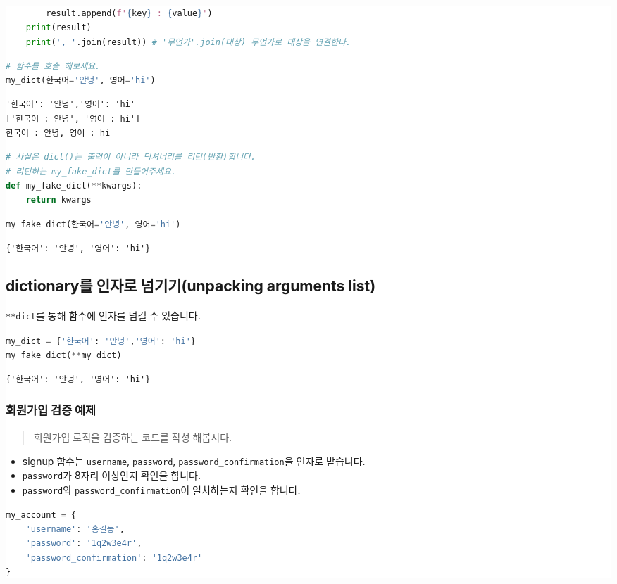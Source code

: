 ```python
        result.append(f'{key} : {value}')
    print(result)
    print(', '.join(result)) # '무언가'.join(대상) 무언가로 대상을 연결한다. 
```


```python
# 함수를 호출 해보세요.
my_dict(한국어='안녕', 영어='hi')
```

    '한국어': '안녕','영어': 'hi'
    ['한국어 : 안녕', '영어 : hi']
    한국어 : 안녕, 영어 : hi



```python
# 사실은 dict()는 출력이 아니라 딕셔너리를 리턴(반환)합니다. 
# 리턴하는 my_fake_dict를 만들어주세요.
def my_fake_dict(**kwargs):
    return kwargs    
```


```python
my_fake_dict(한국어='안녕', 영어='hi')
```


    {'한국어': '안녕', '영어': 'hi'}



## dictionary를 인자로 넘기기(unpacking arguments list)

`**dict`를 통해 함수에 인자를 넘길 수 있습니다.


```python
my_dict = {'한국어': '안녕','영어': 'hi'}
my_fake_dict(**my_dict)
```


    {'한국어': '안녕', '영어': 'hi'}



### 회원가입 검증 예제

> 회원가입 로직을 검증하는 코드를 작성 해봅시다. 

* signup 함수는 `username`, `password`, `password_confirmation`을 인자로 받습니다.
* `password`가 8자리 이상인지 확인을 합니다.
* `password`와 `password_confirmation`이 일치하는지 확인을 합니다.


```python
my_account = {
    'username': '홍길동',
    'password': '1q2w3e4r',
    'password_confirmation': '1q2w3e4r'
}
```
